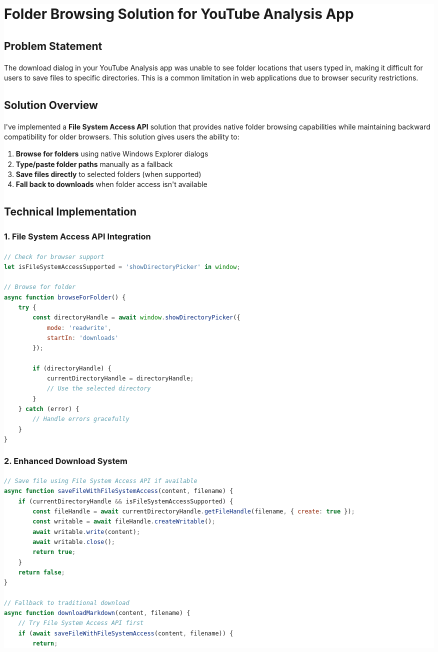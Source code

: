 # Folder Browsing Solution for YouTube Analysis App

## Problem Statement
The download dialog in your YouTube Analysis app was unable to see folder locations that users typed in, making it difficult for users to save files to specific directories. This is a common limitation in web applications due to browser security restrictions.

## Solution Overview
I've implemented a **File System Access API** solution that provides native folder browsing capabilities while maintaining backward compatibility for older browsers. This solution gives users the ability to:

1. **Browse for folders** using native Windows Explorer dialogs
2. **Type/paste folder paths** manually as a fallback
3. **Save files directly** to selected folders (when supported)
4. **Fall back to downloads** when folder access isn't available

## Technical Implementation

### 1. File System Access API Integration
```javascript
// Check for browser support
let isFileSystemAccessSupported = 'showDirectoryPicker' in window;

// Browse for folder
async function browseForFolder() {
    try {
        const directoryHandle = await window.showDirectoryPicker({
            mode: 'readwrite',
            startIn: 'downloads'
        });
        
        if (directoryHandle) {
            currentDirectoryHandle = directoryHandle;
            // Use the selected directory
        }
    } catch (error) {
        // Handle errors gracefully
    }
}
```

### 2. Enhanced Download System
```javascript
// Save file using File System Access API if available
async function saveFileWithFileSystemAccess(content, filename) {
    if (currentDirectoryHandle && isFileSystemAccessSupported) {
        const fileHandle = await currentDirectoryHandle.getFileHandle(filename, { create: true });
        const writable = await fileHandle.createWritable();
        await writable.write(content);
        await writable.close();
        return true;
    }
    return false;
}

// Fallback to traditional download
async function downloadMarkdown(content, filename) {
    // Try File System Access API first
    if (await saveFileWithFileSystemAccess(content, filename)) {
        return;
```